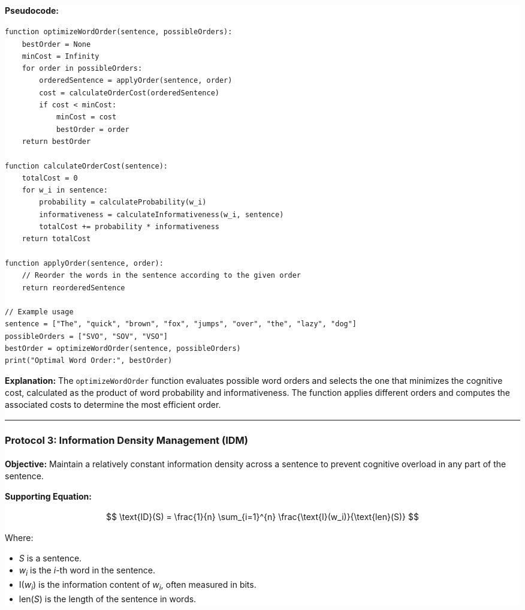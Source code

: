 **Pseudocode:**

```pseudo
function optimizeWordOrder(sentence, possibleOrders):
    bestOrder = None
    minCost = Infinity
    for order in possibleOrders:
        orderedSentence = applyOrder(sentence, order)
        cost = calculateOrderCost(orderedSentence)
        if cost < minCost:
            minCost = cost
            bestOrder = order
    return bestOrder

function calculateOrderCost(sentence):
    totalCost = 0
    for w_i in sentence:
        probability = calculateProbability(w_i)
        informativeness = calculateInformativeness(w_i, sentence)
        totalCost += probability * informativeness
    return totalCost

function applyOrder(sentence, order):
    // Reorder the words in the sentence according to the given order
    return reorderedSentence

// Example usage
sentence = ["The", "quick", "brown", "fox", "jumps", "over", "the", "lazy", "dog"]
possibleOrders = ["SVO", "SOV", "VSO"]
bestOrder = optimizeWordOrder(sentence, possibleOrders)
print("Optimal Word Order:", bestOrder)
```

**Explanation:**
The `optimizeWordOrder` function evaluates possible word orders and selects the one that minimizes the cognitive cost, calculated as the product of word probability and informativeness. The function applies different orders and computes the associated costs to determine the most efficient order.

---

### Protocol 3: Information Density Management (IDM)

**Objective:** Maintain a relatively constant information density across a sentence to prevent cognitive overload in any part of the sentence.

**Supporting Equation:**

$$
\text{ID}(S) = \frac{1}{n} \sum_{i=1}^{n} \frac{\text{I}(w_i)}{\text{len}(S)}
$$

Where:

- $S$ is a sentence.
- $w_i$ is the $i$-th word in the sentence.
- $\text{I}(w_i)$ is the information content of $w_i$, often measured in bits.
- $\text{len}(S)$ is the length of the sentence in words.
